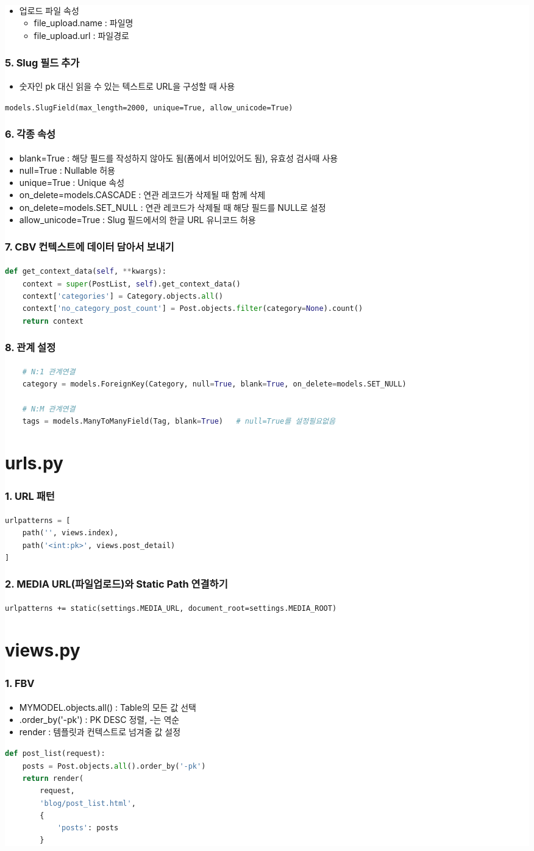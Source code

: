 - 업로드 파일 속성
  * file_upload.name : 파일명
  * file_upload.url : 파일경로
### 5. Slug 필드 추가
- 숫자인 pk 대신 읽을 수 있는 텍스트로 URL을 구성할 때 사용
```html
models.SlugField(max_length=2000, unique=True, allow_unicode=True)
```
### 6. 각종 속성
- blank=True : 해당 필드를 작성하지 않아도 됨(폼에서 비어있어도 됨), 유효성 검사때 사용
- null=True : Nullable 허용
- unique=True : Unique 속성
- on_delete=models.CASCADE : 연관 레코드가 삭제될 때 함께 삭제
- on_delete=models.SET_NULL : 연관 레코드가 삭제될 때 해당 필드를 NULL로 설정
- allow_unicode=True : Slug 필드에서의 한글 URL 유니코드 허용
### 7. CBV 컨텍스트에 데이터 담아서 보내기
```python
def get_context_data(self, **kwargs):
    context = super(PostList, self).get_context_data()
    context['categories'] = Category.objects.all()
    context['no_category_post_count'] = Post.objects.filter(category=None).count()
    return context
```
### 8. 관계 설정
```python
    # N:1 관계연결
    category = models.ForeignKey(Category, null=True, blank=True, on_delete=models.SET_NULL)

    # N:M 관계연결
    tags = models.ManyToManyField(Tag, blank=True)   # null=True를 설정필요없음
```

# urls.py
### 1. URL 패턴
```python
urlpatterns = [
    path('', views.index),
    path('<int:pk>', views.post_detail)
]
```
### 2. MEDIA URL(파일업로드)와 Static Path 연결하기
```html
urlpatterns += static(settings.MEDIA_URL, document_root=settings.MEDIA_ROOT)
```

# views.py
### 1. FBV
   - MYMODEL.objects.all() : Table의 모든 값 선택
   - .order_by('-pk') : PK DESC 정렬, -는 역순
   - render : 템플릿과 컨텍스트로 넘겨줄 값 설정
```python
def post_list(request):
    posts = Post.objects.all().order_by('-pk')
    return render(
        request,
        'blog/post_list.html',
        {
            'posts': posts
        }
```